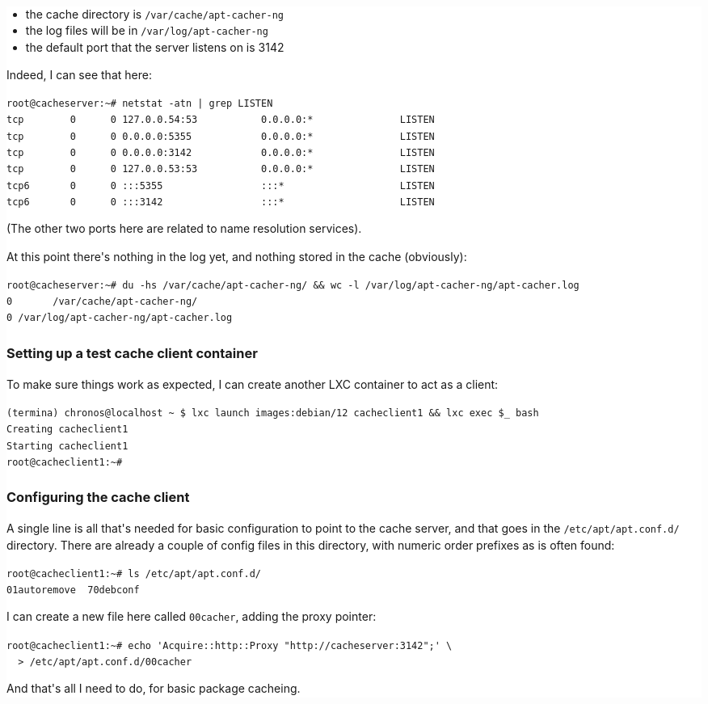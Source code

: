 * the cache directory is `/var/cache/apt-cacher-ng`
* the log files will be in `/var/log/apt-cacher-ng`
* the default port that the server listens on is 3142

Indeed, I can see that here:

```shell
root@cacheserver:~# netstat -atn | grep LISTEN
tcp        0      0 127.0.0.54:53           0.0.0.0:*               LISTEN     
tcp        0      0 0.0.0.0:5355            0.0.0.0:*               LISTEN     
tcp        0      0 0.0.0.0:3142            0.0.0.0:*               LISTEN     
tcp        0      0 127.0.0.53:53           0.0.0.0:*               LISTEN     
tcp6       0      0 :::5355                 :::*                    LISTEN     
tcp6       0      0 :::3142                 :::*                    LISTEN
```

(The other two ports here are related to name resolution services).

At this point there's nothing in the log yet, and nothing stored in the cache (obviously):

```shell
root@cacheserver:~# du -hs /var/cache/apt-cacher-ng/ && wc -l /var/log/apt-cacher-ng/apt-cacher.log 
0       /var/cache/apt-cacher-ng/
0 /var/log/apt-cacher-ng/apt-cacher.log
```

### Setting up a test cache client container

To make sure things work as expected, I can create another LXC container to act as a client:

```shell
(termina) chronos@localhost ~ $ lxc launch images:debian/12 cacheclient1 && lxc exec $_ bash
Creating cacheclient1
Starting cacheclient1
root@cacheclient1:~#
```

### Configuring the cache client

A single line is all that's needed for basic configuration to point to the cache server, and that goes in the `/etc/apt/apt.conf.d/` directory. There are already a couple of config files in this directory, with numeric order prefixes as is often found:

```shell
root@cacheclient1:~# ls /etc/apt/apt.conf.d/
01autoremove  70debconf
```

I can create a new file here called `00cacher`, adding the proxy pointer:

```shell
root@cacheclient1:~# echo 'Acquire::http::Proxy "http://cacheserver:3142";' \
  > /etc/apt/apt.conf.d/00cacher
```

And that's all I need to do, for basic package cacheing.
